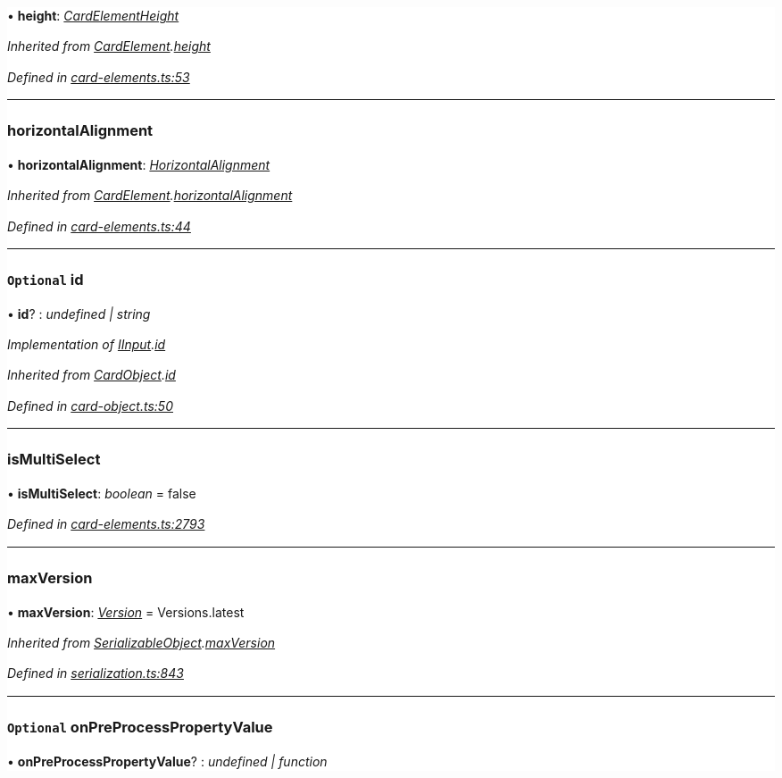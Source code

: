 • **height**: *[CardElementHeight](../README.md#cardelementheight)*

*Inherited from [CardElement](cardelement.md).[height](cardelement.md#height)*

*Defined in [card-elements.ts:53](https://github.com/microsoft/AdaptiveCards/blob/899191664/source/nodejs/adaptivecards/src/card-elements.ts#L53)*

___

###  horizontalAlignment

• **horizontalAlignment**: *[HorizontalAlignment](../enums/horizontalalignment.md)*

*Inherited from [CardElement](cardelement.md).[horizontalAlignment](cardelement.md#horizontalalignment)*

*Defined in [card-elements.ts:44](https://github.com/microsoft/AdaptiveCards/blob/899191664/source/nodejs/adaptivecards/src/card-elements.ts#L44)*

___

### `Optional` id

• **id**? : *undefined | string*

*Implementation of [IInput](../interfaces/iinput.md).[id](../interfaces/iinput.md#optional-id)*

*Inherited from [CardObject](cardobject.md).[id](cardobject.md#optional-id)*

*Defined in [card-object.ts:50](https://github.com/microsoft/AdaptiveCards/blob/899191664/source/nodejs/adaptivecards/src/card-object.ts#L50)*

___

###  isMultiSelect

• **isMultiSelect**: *boolean* = false

*Defined in [card-elements.ts:2793](https://github.com/microsoft/AdaptiveCards/blob/899191664/source/nodejs/adaptivecards/src/card-elements.ts#L2793)*

___

###  maxVersion

• **maxVersion**: *[Version](version.md)* = Versions.latest

*Inherited from [SerializableObject](serializableobject.md).[maxVersion](serializableobject.md#maxversion)*

*Defined in [serialization.ts:843](https://github.com/microsoft/AdaptiveCards/blob/899191664/source/nodejs/adaptivecards/src/serialization.ts#L843)*

___

### `Optional` onPreProcessPropertyValue

• **onPreProcessPropertyValue**? : *undefined | function*
